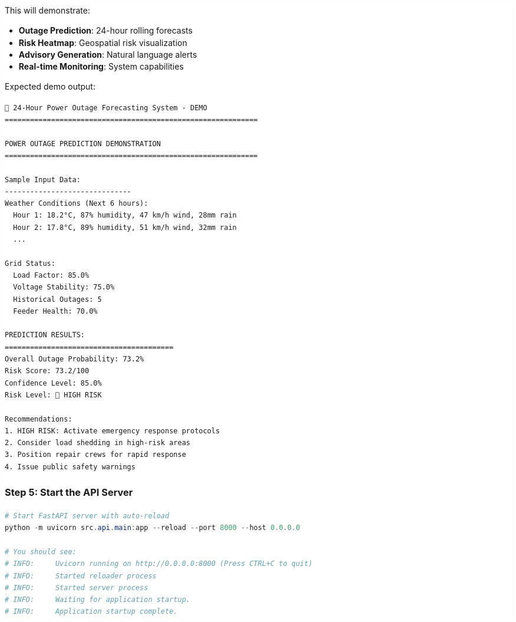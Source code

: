 This will demonstrate:
- **Outage Prediction**: 24-hour rolling forecasts
- **Risk Heatmap**: Geospatial risk visualization
- **Advisory Generation**: Natural language alerts
- **Real-time Monitoring**: System capabilities

Expected demo output:
```
🔌 24-Hour Power Outage Forecasting System - DEMO
============================================================

POWER OUTAGE PREDICTION DEMONSTRATION
============================================================

Sample Input Data:
------------------------------
Weather Conditions (Next 6 hours):
  Hour 1: 18.2°C, 87% humidity, 47 km/h wind, 28mm rain
  Hour 2: 17.8°C, 89% humidity, 51 km/h wind, 32mm rain
  ...

Grid Status:
  Load Factor: 85.0%
  Voltage Stability: 75.0%
  Historical Outages: 5
  Feeder Health: 70.0%

PREDICTION RESULTS:
========================================
Overall Outage Probability: 73.2%
Risk Score: 73.2/100
Confidence Level: 85.0%
Risk Level: 🔴 HIGH RISK

Recommendations:
1. HIGH RISK: Activate emergency response protocols
2. Consider load shedding in high-risk areas
3. Position repair crews for rapid response
4. Issue public safety warnings
```

### Step 5: Start the API Server

```powershell
# Start FastAPI server with auto-reload
python -m uvicorn src.api.main:app --reload --port 8000 --host 0.0.0.0

# You should see:
# INFO:     Uvicorn running on http://0.0.0.0:8000 (Press CTRL+C to quit)
# INFO:     Started reloader process
# INFO:     Started server process
# INFO:     Waiting for application startup.
# INFO:     Application startup complete.
```
